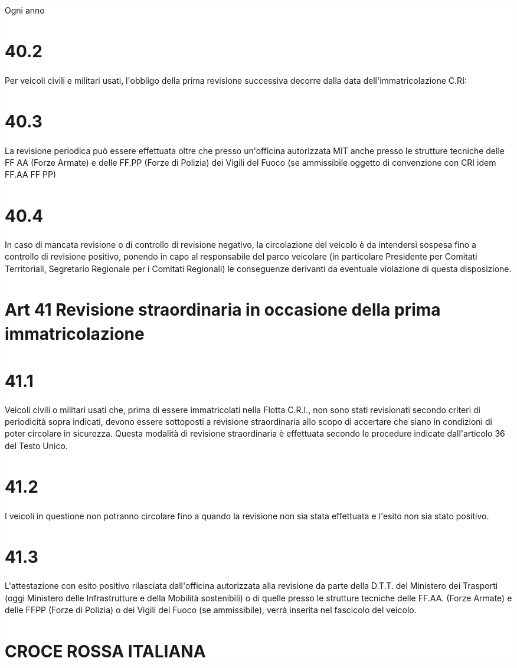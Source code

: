 Ogni anno

# 40.2

Per veicoli civili e militari usati, l'obbligo della prima revisione successiva decorre dalla data dell'immatricolazione C.RI:

# 40.3

La revisione periodica può essere effettuata oltre che presso un'officina autorizzata MIT anche presso le strutture tecniche delle FF AA (Forze Armate) e delle FF.PP (Forze di Polizia) dei Vigili del Fuoco (se ammissibile oggetto di convenzione con CRI idem FF.AA FF PP)

# 40.4

In caso di mancata revisione o di controllo di revisione negativo, la circolazione del veicolo è da intendersi sospesa fino a controllo di revisione positivo, ponendo in capo al responsabile del parco veicolare (in particolare Presidente per Comitati Territoriali, Segretario Regionale per i Comitati Regionali) le conseguenze derivanti da eventuale violazione di questa disposizione.

# Art 41 Revisione straordinaria in occasione della prima immatricolazione

# 41.1

Veicoli civili o militari usati che, prima di essere immatricolati nella Flotta C.R.I., non sono stati revisionati secondo criteri di periodicità sopra indicati, devono essere sottoposti a revisione straordinaria allo scopo di accertare che siano in condizioni di poter circolare in sicurezza. Questa modalità di revisione straordinaria è effettuata secondo le procedure indicate dall'articolo 36 del Testo Unico.

# 41.2

I veicoli in questione non potranno circolare fino a quando la revisione non sia stata effettuata e l'esito non sia stato positivo.

# 41.3

L'attestazione con esito positivo rilasciata dall'officina autorizzata alla revisione da parte della D.T.T. del Ministero dei Trasporti (oggi Ministero delle Infrastrutture e della Mobilità sostenibili) o di quelle presso le strutture tecniche delle FF.AA. (Forze Armate) e delle FFPP (Forze di Polizia) o dei Vigili del Fuoco (se ammissibile), verrà inserita nel fascicolo del veicolo.

# CROCE ROSSA ITALIANA
